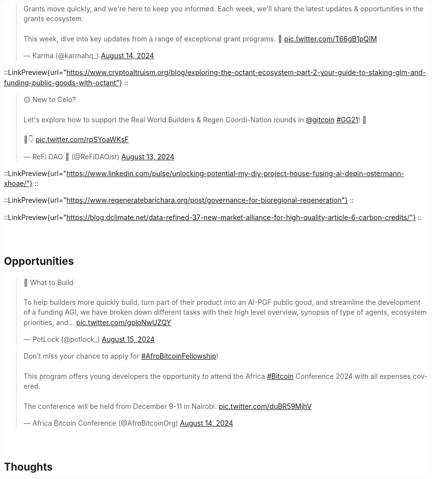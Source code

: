 <blockquote class="twitter-tweet"><p lang="en" dir="ltr">Grants move quickly, and we&#39;re here to keep you informed. Each week, we&#39;ll share the latest updates &amp; opportunities in the grants ecosystem.<br><br>This week, dive into key updates from a range of exceptional grant programs. 🧵 <a href="https://t.co/T66gB1pQIM">pic.twitter.com/T66gB1pQIM</a></p>&mdash; Karma (@karmahq_) <a href="https://twitter.com/karmahq_/status/1823709984833855864?ref_src=twsrc%5Etfw">August 14, 2024</a></blockquote>

::LinkPreview{url="https://www.cryptoaltruism.org/blog/exploring-the-octant-ecosystem-part-2-your-guide-to-staking-glm-and-funding-public-goods-with-octant"}
::

<blockquote class="twitter-tweet"><p lang="en" dir="ltr">🟡 New to Celo?<br><br>Let&#39;s explore how to support the Real World Builders &amp; Regen Coordi-Nation rounds in <a href="https://twitter.com/gitcoin?ref_src=twsrc%5Etfw">@gitcoin</a> <a href="https://twitter.com/hashtag/GG21?src=hash&amp;ref_src=twsrc%5Etfw">#GG21</a>! 🚀<br><br>🧵👇 <a href="https://t.co/rpSYoaWKsF">pic.twitter.com/rpSYoaWKsF</a></p>&mdash; ReFi DAO 🪩 (@ReFiDAOist) <a href="https://twitter.com/ReFiDAOist/status/1823369877887054283?ref_src=twsrc%5Etfw">August 13, 2024</a></blockquote>

::LinkPreview{url="https://www.linkedin.com/pulse/unlocking-potential-my-diy-project-house-fusing-ai-depin-ostermann-xhoae/"}
::

::LinkPreview{url="https://www.regeneratebarichara.org/post/governance-for-bioregional-regeneration"}
::

::LinkPreview{url="https://blog.dclimate.net/data-refined-37-new-market-alliance-for-high-quality-article-6-carbon-credits/"}
::

<br>

## Opportunities

<blockquote class="twitter-tweet"><p lang="en" dir="ltr">🚀 What to Build<br><br>To help builders more quickly build, turn part of their product into an AI-PGF public good, and streamline the development of a funding AGI, we have broken down different tasks with their high level overview, synopsis of type of agents, ecosystem priorities, and… <a href="https://t.co/gploNwUZQY">pic.twitter.com/gploNwUZQY</a></p>&mdash; PotLock (@potlock_) <a href="https://twitter.com/potlock_/status/1824127147990192427?ref_src=twsrc%5Etfw">August 15, 2024</a></blockquote>

<blockquote class="twitter-tweet"><p lang="en" dir="ltr">Don’t miss your chance to apply for <a href="https://twitter.com/hashtag/AfroBitcoinFellowship?src=hash&amp;ref_src=twsrc%5Etfw">#AfroBitcoinFellowship</a>!<br><br>This program offers young developers the opportunity to attend the Africa <a href="https://twitter.com/hashtag/Bitcoin?src=hash&amp;ref_src=twsrc%5Etfw">#Bitcoin</a> Conference 2024 with all expenses covered. <br><br>The conference will be held from December 9-11 in Nairobi. <a href="https://t.co/duBR59MjhV">pic.twitter.com/duBR59MjhV</a></p>&mdash; Africa ₿itcoin Conference (@AfroBitcoinOrg) <a href="https://twitter.com/AfroBitcoinOrg/status/1823708483805700476?ref_src=twsrc%5Etfw">August 14, 2024</a></blockquote>

<br>

## Thoughts
